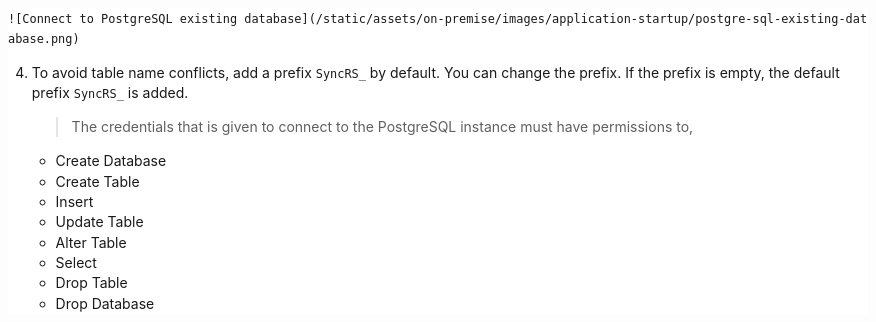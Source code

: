     ![Connect to PostgreSQL existing database](/static/assets/on-premise/images/application-startup/postgre-sql-existing-database.png)

4. To avoid table name conflicts, add a prefix `SyncRS_` by default. You can change the prefix. If the prefix is empty, the default prefix `SyncRS_` is added.

    > The credentials that is given to connect to the PostgreSQL instance must have permissions to,
    * Create Database
    * Create Table
    * Insert
    * Update Table
    * Alter Table
    * Select
    * Drop Table
    * Drop Database
